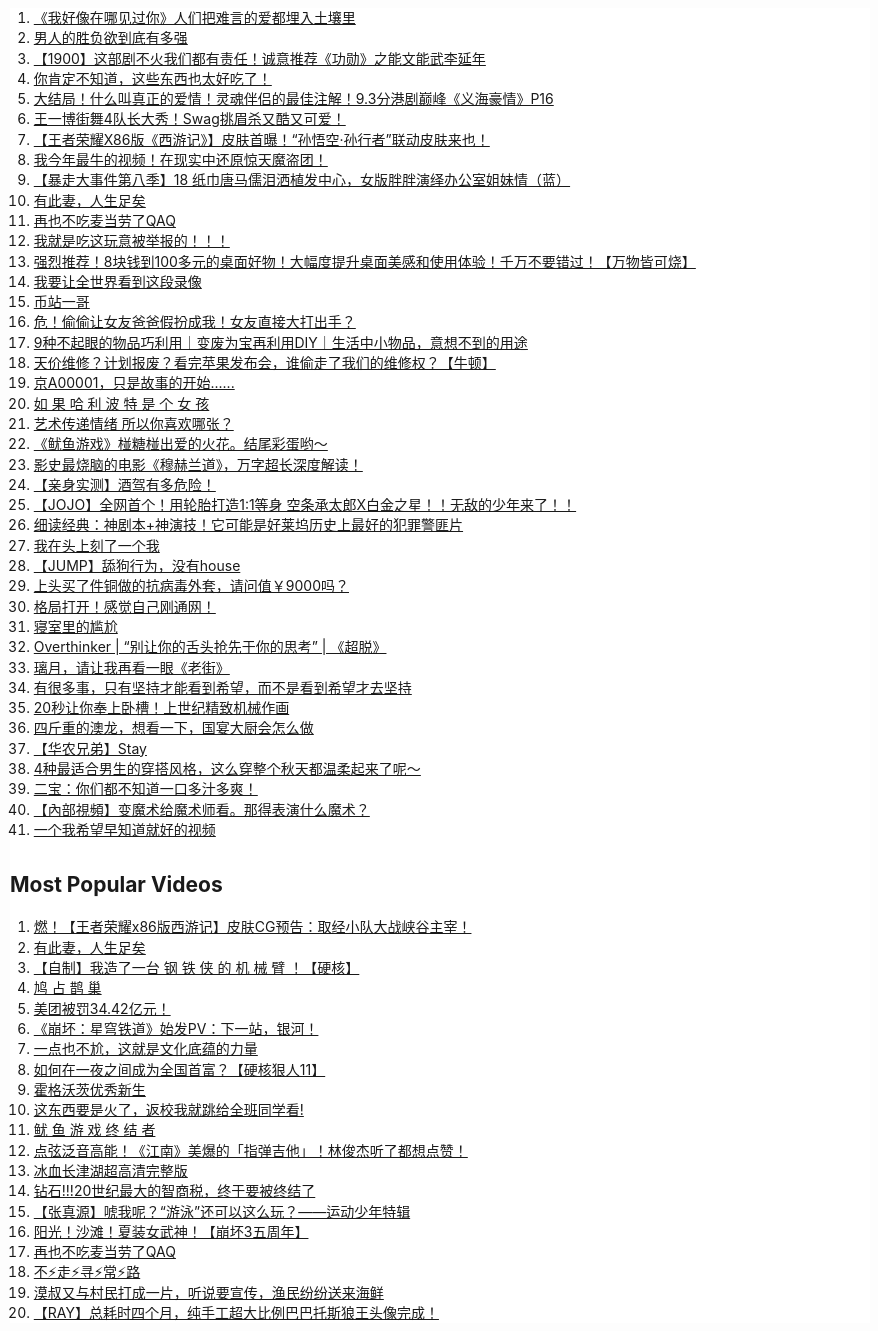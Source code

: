 1. [《我好像在哪见过你》人们把难言的爱都埋入土壤里](https://www.bilibili.com/video/BV1h44y1t7ER)
1. [男人的胜负欲到底有多强](https://www.bilibili.com/video/BV1wR4y1H7Vk)
1. [【1900】这部剧不火我们都有责任！诚意推荐《功勋》之能文能武李延年](https://www.bilibili.com/video/BV1hg411F7BQ)
1. [你肯定不知道，这些东西也太好吃了！](https://www.bilibili.com/video/BV19q4y1o7HN)
1. [大结局！什么叫真正的爱情！灵魂伴侣的最佳注解！9.3分港剧巅峰《义海豪情》P16](https://www.bilibili.com/video/BV19U4y1c7ap)
1. [王一博街舞4队长大秀！Swag挑眉杀又酷又可爱！](https://www.bilibili.com/video/BV1iP4y187wW)
1. [【王者荣耀X86版《西游记》】皮肤首曝！“孙悟空·孙行者”联动皮肤来也！](https://www.bilibili.com/video/BV1Nr4y127M7)
1. [我今年最牛的视频！在现实中还原惊天魔盗团！](https://www.bilibili.com/video/BV1p44y1t7fS)
1. [【暴走大事件第八季】18 纸巾唐马儒泪洒植发中心，女版胖胖演绎办公室姐妹情（蓝）](https://www.bilibili.com/video/BV1j341117Ba)
1. [有此妻，人生足矣](https://www.bilibili.com/video/BV1Sf4y1j7nS)
1. [再也不吃麦当劳了QAQ](https://www.bilibili.com/video/BV1S34y1U7VL)
1. [我就是吃这玩意被举报的！！！](https://www.bilibili.com/video/BV1Ah411J7in)
1. [强烈推荐！8块钱到100多元的桌面好物！大幅度提升桌面美感和使用体验！千万不要错过！【万物皆可烧】](https://www.bilibili.com/video/BV1Pq4y1d7Zb)
1. [我要让全世界看到这段录像](https://www.bilibili.com/video/BV1Mf4y1c7S3)
1. [币站一哥](https://www.bilibili.com/video/BV1AU4y1P7hi)
1. [危！偷偷让女友爸爸假扮成我！女友直接大打出手？](https://www.bilibili.com/video/BV1NT4y1f7b8)
1. [9种不起眼的物品巧利用｜变废为宝再利用DIY｜生活中小物品，意想不到的用途](https://www.bilibili.com/video/BV14f4y177ba)
1. [天价维修？计划报废？看完苹果发布会，谁偷走了我们的维修权？【牛顿】](https://www.bilibili.com/video/BV1434y1U72X)
1. [京A00001，只是故事的开始......](https://www.bilibili.com/video/BV1hg411F71f)
1. [如 果 哈 利 波 特 是 个 女 孩](https://www.bilibili.com/video/BV1Tv411g7nw)
1. [艺术传递情绪 所以你喜欢哪张？](https://www.bilibili.com/video/BV17f4y177Gq)
1. [《鱿鱼游戏》椪糖椪出爱的火花。结尾彩蛋哟～](https://www.bilibili.com/video/BV1HT4y1f74H)
1. [影史最烧脑的电影《穆赫兰道》，万字超长深度解读！](https://www.bilibili.com/video/BV1PL4y167R9)
1. [【亲身实测】酒驾有多危险！](https://www.bilibili.com/video/BV1Yg411F79t)
1. [【JOJO】全网首个！用轮胎打造1:1等身 空条承太郎X白金之星！！无敌的少年来了！！](https://www.bilibili.com/video/BV1VP4y187Rz)
1. [细读经典：神剧本+神演技！它可能是好莱坞历史上最好的犯罪警匪片](https://www.bilibili.com/video/BV15q4y1N71h)
1. [我在头上刻了一个我](https://www.bilibili.com/video/BV1eQ4y167tX)
1. [【JUMP】舔狗行为，没有house](https://www.bilibili.com/video/BV1Cb4y1a79Z)
1. [上头买了件铜做的抗病毒外套，请问值￥9000吗？](https://www.bilibili.com/video/BV1AQ4y1B7Et)
1. [格局打开！感觉自己刚通网！](https://www.bilibili.com/video/BV1m64y187Ye)
1. [寝室里的尴尬](https://www.bilibili.com/video/BV1vh411H7Sm)
1. [Overthinker | “别让你的舌头抢先于你的思考” | 《超脱》](https://www.bilibili.com/video/BV1QL4y1z7Eb)
1. [璃月，请让我再看一眼《老街》](https://www.bilibili.com/video/BV19L411s7eM)
1. [有很多事，只有坚持才能看到希望，而不是看到希望才去坚持](https://www.bilibili.com/video/BV1R34y1D7GL)
1. [20秒让你奉上卧槽！上世纪精致机械作画](https://www.bilibili.com/video/BV1Kb4y1Y7LQ)
1. [四斤重的澳龙，想看一下，国宴大厨会怎么做](https://www.bilibili.com/video/BV1qT4y1Z7At)
1. [【华农兄弟】Stay](https://www.bilibili.com/video/BV1tv411g7A7)
1. [4种最适合男生的穿搭风格，这么穿整个秋天都温柔起来了呢～](https://www.bilibili.com/video/BV1of4y1j7T1)
1. [二宝：你们都不知道一口多汁多爽！](https://www.bilibili.com/video/BV1u44y1x7YJ)
1. [【內部視頻】变魔术给魔术师看。那得表演什么魔术？](https://www.bilibili.com/video/BV1hq4y1V7mj)
1. [一个我希望早知道就好的视频](https://www.bilibili.com/video/BV16Q4y1Q7LW)

## Most Popular Videos
1. [燃！【王者荣耀x86版西游记】皮肤CG预告：取经小队大战峡谷主宰！](https://www.bilibili.com/video/BV1YP4y187zy)
1. [有此妻，人生足矣](https://www.bilibili.com/video/BV1Sf4y1j7nS)
1. [【自制】我造了一台 钢 铁 侠 的 机 械 臂 ！【硬核】](https://www.bilibili.com/video/BV12341117rG)
1. [鸠 占 鹊 巢](https://www.bilibili.com/video/BV1U341117gP)
1. [美团被罚34.42亿元！](https://www.bilibili.com/video/BV18Q4y1X7sT)
1. [《崩坏：星穹铁道》始发PV：下一站，银河！](https://www.bilibili.com/video/BV1L341117xS)
1. [一点也不尬，这就是文化底蕴的力量](https://www.bilibili.com/video/BV1Sf4y1j7wd)
1. [如何在一夜之间成为全国首富？【硬核狠人11】](https://www.bilibili.com/video/BV1dq4y1o75M)
1. [霍格沃茨优秀新生](https://www.bilibili.com/video/BV1B341117Ut)
1. [这东西要是火了，返校我就跳给全班同学看!](https://www.bilibili.com/video/BV1sf4y1c7gT)
1. [鱿 鱼 游 戏 终 结 者](https://www.bilibili.com/video/BV12b4y1a7Au)
1. [点弦泛音高能！《江南》美爆的「指弹吉他」！林俊杰听了都想点赞！](https://www.bilibili.com/video/BV1rq4y1V7ht)
1. [冰血长津湖超高清完整版](https://www.bilibili.com/video/BV1mL4y1z7Ki)
1. [钻石!!!20世纪最大的智商税，终于要被终结了](https://www.bilibili.com/video/BV1sL4y1z7uH)
1. [【张真源】唬我呢？“游泳”还可以这么玩？——运动少年特辑](https://www.bilibili.com/video/BV11P4y1b7zp)
1. [阳光！沙滩！夏装女武神！【崩坏3五周年】](https://www.bilibili.com/video/BV1TQ4y1X7dy)
1. [再也不吃麦当劳了QAQ](https://www.bilibili.com/video/BV1S34y1U7VL)
1. [不⚡走⚡寻⚡常⚡路](https://www.bilibili.com/video/BV1hQ4y1X7dn)
1. [漠叔又与村民打成一片，听说要宣传，渔民纷纷送来海鲜](https://www.bilibili.com/video/BV1z34y1U7dz)
1. [【RAY】总耗时四个月，纯手工超大比例巴巴托斯狼王头像完成！](https://www.bilibili.com/video/BV1DR4y1n7P9)